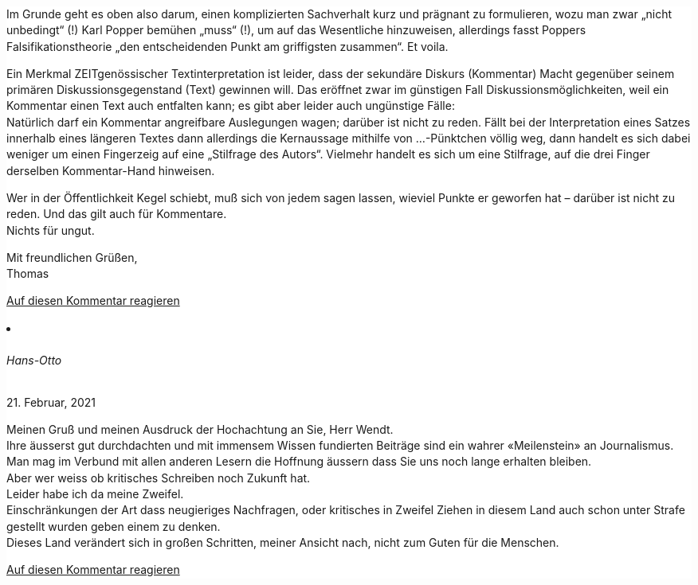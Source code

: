 Im Grunde geht es oben also darum, einen komplizierten Sachverhalt kurz und prägnant zu formulieren, wozu man zwar „nicht unbedingt“ (!) Karl Popper bemühen „muss“ (!), um auf das Wesentliche hinzuweisen, allerdings fasst Poppers Falsifikationstheorie „den entscheidenden Punkt am griffigsten zusammen“. Et voila.

Ein Merkmal ZEITgenössischer Textinterpretation ist leider, dass der sekundäre Diskurs (Kommentar) Macht gegenüber seinem primären Diskussionsgegenstand (Text) gewinnen will. Das eröffnet zwar im günstigen Fall Diskussionsmöglichkeiten, weil ein Kommentar einen Text auch entfalten kann; es gibt aber leider auch ungünstige Fälle:<br>
Natürlich darf ein Kommentar angreifbare Auslegungen wagen; darüber ist nicht zu reden. Fällt bei der Interpretation eines Satzes innerhalb eines längeren Textes dann allerdings die Kernaussage mithilfe von …-Pünktchen völlig weg, dann handelt es sich dabei weniger um einen Fingerzeig auf eine „Stilfrage des Autors“. Vielmehr handelt es sich um eine Stilfrage, auf die drei Finger derselben Kommentar-Hand hinweisen. 

Wer in der Öffentlichkeit Kegel schiebt, muß sich von jedem sagen lassen, wieviel Punkte er geworfen hat – darüber ist nicht zu reden. Und das gilt auch für Kommentare.<br>
Nichts für ungut.

Mit freundlichen Grüßen,<br>
Thomas

<a rel="nofollow" class="comment-reply-link" href="#comment-109200" data-commentid="109200" data-postid="13008" data-belowelement="comment-109200" data-respondelement="respond" data-replyto="Antworte auf Thomas" aria-label="Antworte auf Thomas">Auf diesen Kommentar reagieren</a> 


</li>
</ul>
</li>
<li class="comment even thread-even depth-1 clearfix" id="li-comment-109159">
<h6 class="author">Hans-Otto</h6> <span class="date">21. Februar, 2021</span>



Meinen Gruß und meinen Ausdruck der Hochachtung an Sie, Herr Wendt.<br>
Ihre äusserst gut durchdachten und mit immensem Wissen fundierten Beiträge sind ein wahrer «Meilenstein» an Journalismus.<br>
Man mag im Verbund mit allen anderen Lesern die Hoffnung äussern dass Sie uns noch lange erhalten bleiben.<br>
Aber wer weiss ob kritisches Schreiben noch Zukunft hat.<br>
Leider habe ich da meine Zweifel.<br>
Einschränkungen der Art dass neugieriges Nachfragen, oder kritisches in Zweifel Ziehen in diesem Land auch schon unter Strafe gestellt wurden geben einem zu denken.<br>
Dieses Land verändert sich in großen Schritten, meiner Ansicht nach, nicht zum Guten für die Menschen.

<a rel="nofollow" class="comment-reply-link" href="#comment-109159" data-commentid="109159" data-postid="13008" data-belowelement="comment-109159" data-respondelement="respond" data-replyto="Antworte auf Hans-Otto" aria-label="Antworte auf Hans-Otto">Auf diesen Kommentar reagieren</a> 


</li>
</ul>
